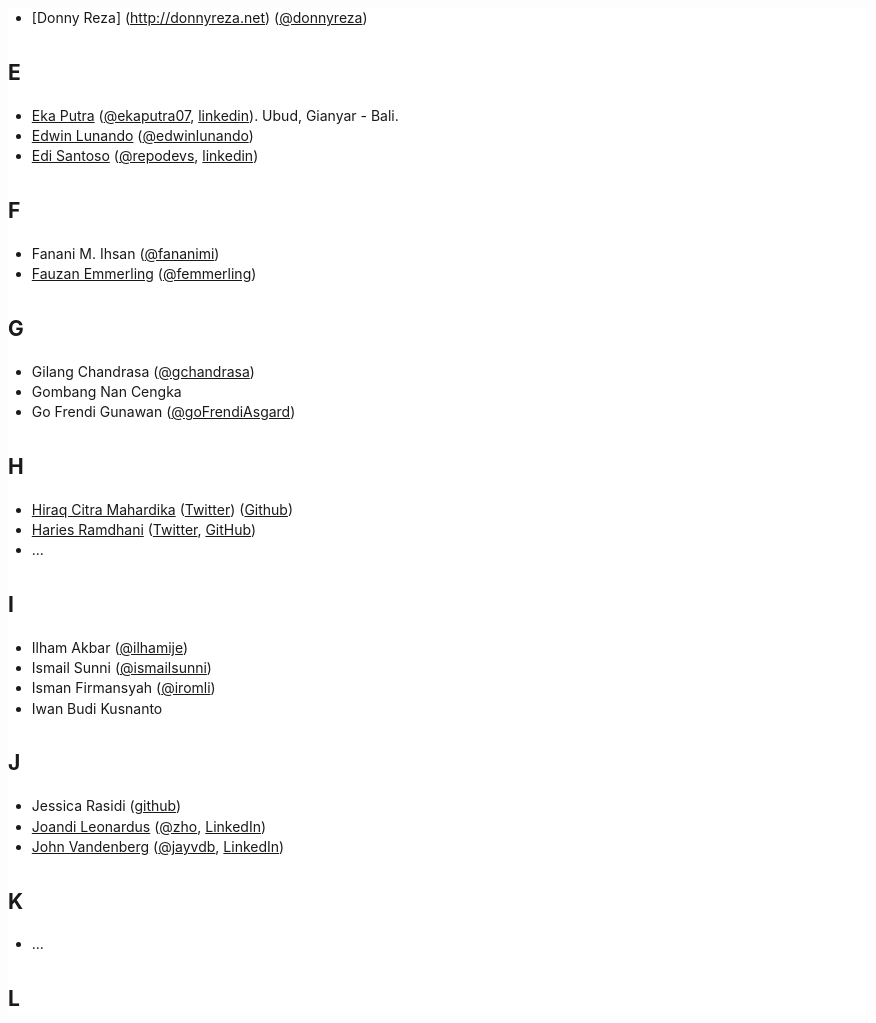 * [Donny Reza] (http://donnyreza.net) ([@donnyreza](https://twitter.com/donnyreza))

E
-

* [Eka Putra](https://github.com/ekaputra07) ([@ekaputra07](https://twitter.com/ekaputra07), [linkedin](http://www.linkedin.com/in/ekaputra07)). Ubud, Gianyar - Bali.
* [Edwin Lunando](https://github.com/edwinlunando) ([@edwinlunando](https://twitter.com/edwinlunando))
* [Edi Santoso](https://github.com/repodevs) ([@repodevs](https://twitter.com/repodevs), [linkedin](http://www.linkedin.com/in/repodevs))

F
-

* Fanani M. Ihsan ([@fananimi](http://twitter.com/fananimi))
* [Fauzan Emmerling](http://www.emfeld.com) ([@femmerling](http://twitter.com/femmerling))

G
-

* Gilang Chandrasa ([@gchandrasa](http://twitter.com/gchandrasa))
* Gombang Nan Cengka
* Go Frendi Gunawan ([@goFrendiAsgard](http://twitter.com/goFrendiAsgard))

H
-

* [Hiraq Citra Mahardika](https://id.linkedin.com/in/hiraq) ([Twitter](https://twitter.com/_hiraq)) ([Github](https://github.com/hiraq))
* [Haries Ramdhani](https://www.linkedin.com/in/haries-ramdhani-099450b8/) ([Twitter](https://twitter.com/harieesss), [GitHub](https://github.com/hariesramdhani))
* ...

I
-

* Ilham Akbar ([@ilhamije](http://twitter.com/ilhamije))
* Ismail Sunni ([@ismailsunni](http://twitter.com/ismailsunni))
* Isman Firmansyah ([@iromli](http://twitter.com/iromli))
* Iwan Budi Kusnanto

J
-

* Jessica Rasidi ([github](http://github.com/jessicarasidi))
* [Joandi Leonardus](http://www.joandilee.com) ([@zho](http://twitter.com/zho), [LinkedIn](http://www.linkedin.com/in/joandi))
* [John Vandenberg](https://github.com/jayvdb) ([@jayvdb](https://twitter.com/jayvdb), [LinkedIn](https://www.linkedin.com/in/jayvdb/))

K
-

* ...

L
-
